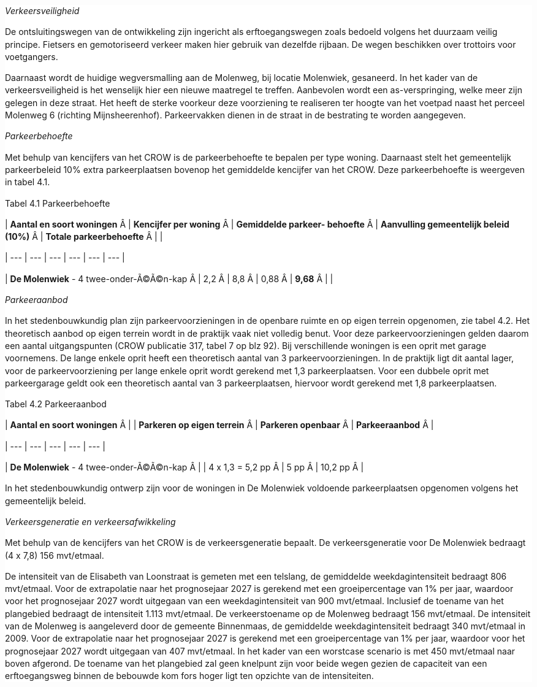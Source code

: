 *Verkeersveiligheid*

De ontsluitingswegen van de ontwikkeling zijn ingericht als erftoegangswegen zoals bedoeld volgens het duurzaam veilig principe. Fietsers en gemotoriseerd verkeer maken hier gebruik van dezelfde rijbaan. De wegen beschikken over trottoirs voor voetgangers.

Daarnaast wordt de huidige wegversmalling aan de Molenweg, bij locatie Molenwiek, gesaneerd. In het kader van de verkeersveiligheid is het wenselijk hier een nieuwe maatregel te treffen. Aanbevolen wordt een as\-verspringing, welke meer zijn gelegen in deze straat. Het heeft de sterke voorkeur deze voorziening te realiseren ter hoogte van het voetpad naast het perceel Molenweg 6 (richting Mijnsheerenhof). Parkeervakken dienen in de straat in de bestrating te worden aangegeven.

*Parkeerbehoefte*

Met behulp van kencijfers van het CROW is de parkeerbehoefte te bepalen per type woning. Daarnaast stelt het gemeentelijk parkeerbeleid 10% extra parkeerplaatsen bovenop het gemiddelde kencijfer van het CROW. Deze parkeerbehoefte is weergeven in tabel 4\.1\.

Tabel 4\.1 Parkeerbehoefte

| **Aantal en soort woningen**   Â | **Kencijfer per woning**   Â | **Gemiddelde parkeer\- behoefte**   Â | **Aanvulling gemeentelijk beleid (10%)**   Â | **Totale parkeerbehoefte**   Â | |

| --- | --- | --- | --- | --- | --- |

| **De Molenwiek** \- 4 twee\-onder\-Ã©Ã©n\-kap   Â | 2,2   Â | 8,8   Â | 0,88   Â | **9,68**    Â | |

*Parkeeraanbod*

In het stedenbouwkundig plan zijn parkeervoorzieningen in de openbare ruimte en op eigen terrein opgenomen, zie tabel 4\.2\. Het theoretisch aanbod op eigen terrein wordt in de praktijk vaak niet volledig benut. Voor deze parkeervoorzieningen gelden daarom een aantal uitgangspunten (CROW publicatie 317, tabel 7 op blz 92\). Bij verschillende woningen is een oprit met garage voornemens. De lange enkele oprit heeft een theoretisch aantal van 3 parkeervoorzieningen. In de praktijk ligt dit aantal lager, voor de parkeervoorziening per lange enkele oprit wordt gerekend met 1,3 parkeerplaatsen. Voor een dubbele oprit met parkeergarage geldt ook een theoretisch aantal van 3 parkeerplaatsen, hiervoor wordt gerekend met 1,8 parkeerplaatsen.

Tabel 4\.2 Parkeeraanbod

| **Aantal en soort woningen**   Â | | **Parkeren op eigen terrein**   Â | **Parkeren openbaar**   Â | **Parkeeraanbod**   Â |

| --- | --- | --- | --- | --- |

| **De Molenwiek** \- 4 twee\-onder\-Ã©Ã©n\-kap   Â | | 4 x 1,3 \= 5,2 pp   Â | 5 pp   Â | 10,2 pp   Â |

In het stedenbouwkundig ontwerp zijn voor de woningen in De Molenwiek voldoende parkeerplaatsen opgenomen volgens het gemeentelijk beleid.

*Verkeersgeneratie en verkeersafwikkeling*

Met behulp van de kencijfers van het CROW is de verkeersgeneratie bepaalt. De verkeersgeneratie voor De Molenwiek bedraagt (4 x 7,8\) 156 mvt/etmaal.

De intensiteit van de Elisabeth van Loonstraat is gemeten met een telslang, de gemiddelde weekdagintensiteit bedraagt 806 mvt/etmaal. Voor de extrapolatie naar het prognosejaar 2027 is gerekend met een groeipercentage van 1% per jaar, waardoor voor het prognosejaar 2027 wordt uitgegaan van een weekdagintensiteit van 900 mvt/etmaal. Inclusief de toename van het plangebied bedraagt de intensiteit 1\.113 mvt/etmaal. De verkeerstoename op de Molenweg bedraagt 156 mvt/etmaal. De intensiteit van de Molenweg is aangeleverd door de gemeente Binnenmaas, de gemiddelde weekdagintensiteit bedraagt 340 mvt/etmaal in 2009\. Voor de extrapolatie naar het prognosejaar 2027 is gerekend met een groeipercentage van 1% per jaar, waardoor voor het prognosejaar 2027 wordt uitgegaan van 407 mvt/etmaal. In het kader van een worstcase scenario is met 450 mvt/etmaal naar boven afgerond. De toename van het plangebied zal geen knelpunt zijn voor beide wegen gezien de capaciteit van een erftoegangsweg binnen de bebouwde kom fors hoger ligt ten opzichte van de intensiteiten.
